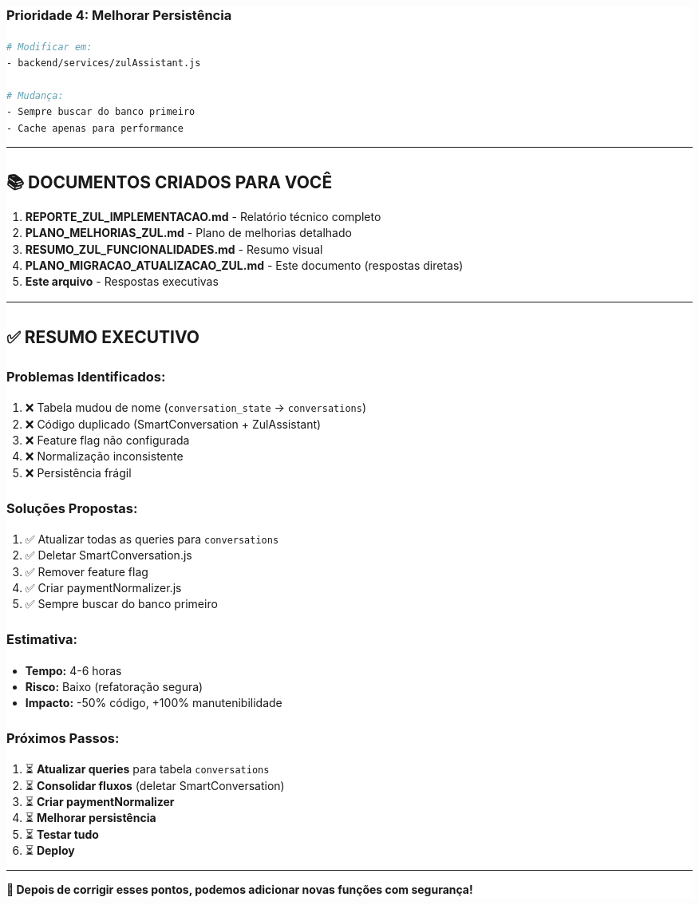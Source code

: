 ### Prioridade 4: Melhorar Persistência

```bash
# Modificar em:
- backend/services/zulAssistant.js

# Mudança:
- Sempre buscar do banco primeiro
- Cache apenas para performance
```

---

## 📚 DOCUMENTOS CRIADOS PARA VOCÊ

1. **REPORTE_ZUL_IMPLEMENTACAO.md** - Relatório técnico completo
2. **PLANO_MELHORIAS_ZUL.md** - Plano de melhorias detalhado
3. **RESUMO_ZUL_FUNCIONALIDADES.md** - Resumo visual
4. **PLANO_MIGRACAO_ATUALIZACAO_ZUL.md** - Este documento (respostas diretas)
5. **Este arquivo** - Respostas executivas

---

## ✅ RESUMO EXECUTIVO

### Problemas Identificados:
1. ❌ Tabela mudou de nome (`conversation_state` → `conversations`)
2. ❌ Código duplicado (SmartConversation + ZulAssistant)
3. ❌ Feature flag não configurada
4. ❌ Normalização inconsistente
5. ❌ Persistência frágil

### Soluções Propostas:
1. ✅ Atualizar todas as queries para `conversations`
2. ✅ Deletar SmartConversation.js
3. ✅ Remover feature flag
4. ✅ Criar paymentNormalizer.js
5. ✅ Sempre buscar do banco primeiro

### Estimativa:
- **Tempo:** 4-6 horas
- **Risco:** Baixo (refatoração segura)
- **Impacto:** -50% código, +100% manutenibilidade

### Próximos Passos:
1. ⏳ **Atualizar queries** para tabela `conversations`
2. ⏳ **Consolidar fluxos** (deletar SmartConversation)
3. ⏳ **Criar paymentNormalizer**
4. ⏳ **Melhorar persistência**
5. ⏳ **Testar tudo**
6. ⏳ **Deploy**

---

**🎯 Depois de corrigir esses pontos, podemos adicionar novas funções com segurança!**


